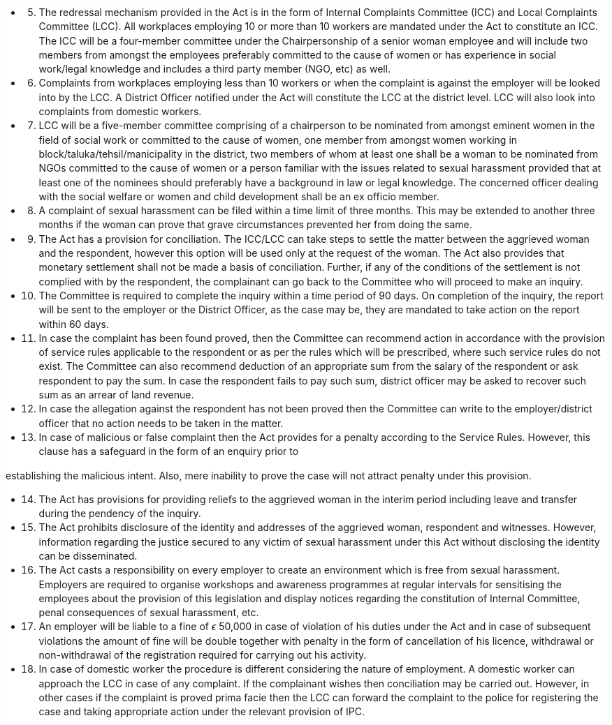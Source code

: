 - 5. The redressal mechanism provided in the Act is in the form of Internal Complaints Committee (ICC) and Local Complaints Committee (LCC). All workplaces employing 10 or more than 10 workers are mandated under the Act to constitute an ICC. The ICC will be a four-member committee under the Chairpersonship of a senior woman employee and will include two members from amongst the employees preferably committed to the cause of women or has experience in social work/legal knowledge and includes a third party member (NGO, etc) as well.
- 6. Complaints from workplaces employing less than 10 workers or when the complaint is against the employer will be looked into by the LCC. A District Officer notified under the Act will constitute the LCC at the district level. LCC will also look into complaints from domestic workers.
- 7. LCC will be a five-member committee comprising of a chairperson to be nominated from amongst eminent women in the field of social work or committed to the cause of women, one member from amongst women working in block/taluka/tehsil/manicipality in the district, two members of whom at least one shall be a woman to be nominated from NGOs committed to the cause of women or a person familiar with the issues related to sexual harassment provided that at least one of the nominees should preferably have a background in law or legal knowledge. The concerned officer dealing with the social welfare or women and child development shall be an ex officio member.
- 8. A complaint of sexual harassment can be filed within a time limit of three months. This may be extended to another three months if the woman can prove that grave circumstances prevented her from doing the same.
- 9. The Act has a provision for conciliation. The ICC/LCC can take steps to settle the matter between the aggrieved woman and the respondent, however this option will be used only at the request of the woman. The Act also provides that monetary settlement shall not be made a basis of conciliation. Further, if any of the conditions of the settlement is not complied with by the respondent, the complainant can go back to the Committee who will proceed to make an inquiry.
- 10. The Committee is required to complete the inquiry within a time period of 90 days. On completion of the inquiry, the report will be sent to the employer or the District Officer, as the case may be, they are mandated to take action on the report within 60 days.
- 11. In case the complaint has been found proved, then the Committee can recommend action in accordance with the provision of service rules applicable to the respondent or as per the rules which will be prescribed, where such service rules do not exist. The Committee can also recommend deduction of an appropriate sum from the salary of the respondent or ask respondent to pay the sum. In case the respondent fails to pay such sum, district officer may be asked to recover such sum as an arrear of land revenue.
- 12. In case the allegation against the respondent has not been proved then the Committee can write to the employer/district officer that no action needs to be taken in the matter.
- 13. In case of malicious or false complaint then the Act provides for a penalty according to the Service Rules. However, this clause has a safeguard in the form of an enquiry prior to

establishing the malicious intent. Also, mere inability to prove the case will not attract penalty under this provision.

- 14. The Act has provisions for providing reliefs to the aggrieved woman in the interim period including leave and transfer during the pendency of the inquiry.
- 15. The Act prohibits disclosure of the identity and addresses of the aggrieved woman, respondent and witnesses. However, information regarding the justice secured to any victim of sexual harassment under this Act without disclosing the identity can be disseminated.
- 16. The Act casts a responsibility on every employer to create an environment which is free from sexual harassment. Employers are required to organise workshops and awareness programmes at regular intervals for sensitising the employees about the provision of this legislation and display notices regarding the constitution of Internal Committee, penal consequences of sexual harassment, etc.
- 17. An employer will be liable to a fine of  $\epsilon$  50,000 in case of violation of his duties under the Act and in case of subsequent violations the amount of fine will be double together with penalty in the form of cancellation of his licence, withdrawal or non-withdrawal of the registration required for carrying out his activity.
- 18. In case of domestic worker the procedure is different considering the nature of employment. A domestic worker can approach the LCC in case of any complaint. If the complainant wishes then conciliation may be carried out. However, in other cases if the complaint is proved prima facie then the LCC can forward the complaint to the police for registering the case and taking appropriate action under the relevant provision of IPC.
